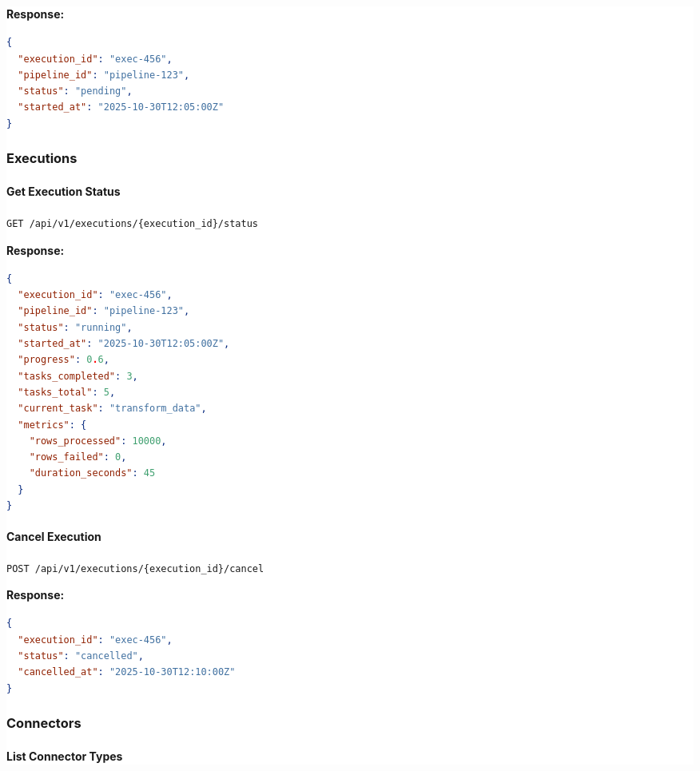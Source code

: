 **Response:**
```json
{
  "execution_id": "exec-456",
  "pipeline_id": "pipeline-123",
  "status": "pending",
  "started_at": "2025-10-30T12:05:00Z"
}
```

### Executions

#### Get Execution Status

```http
GET /api/v1/executions/{execution_id}/status
```

**Response:**
```json
{
  "execution_id": "exec-456",
  "pipeline_id": "pipeline-123",
  "status": "running",
  "started_at": "2025-10-30T12:05:00Z",
  "progress": 0.6,
  "tasks_completed": 3,
  "tasks_total": 5,
  "current_task": "transform_data",
  "metrics": {
    "rows_processed": 10000,
    "rows_failed": 0,
    "duration_seconds": 45
  }
}
```

#### Cancel Execution

```http
POST /api/v1/executions/{execution_id}/cancel
```

**Response:**
```json
{
  "execution_id": "exec-456",
  "status": "cancelled",
  "cancelled_at": "2025-10-30T12:10:00Z"
}
```

### Connectors

#### List Connector Types
